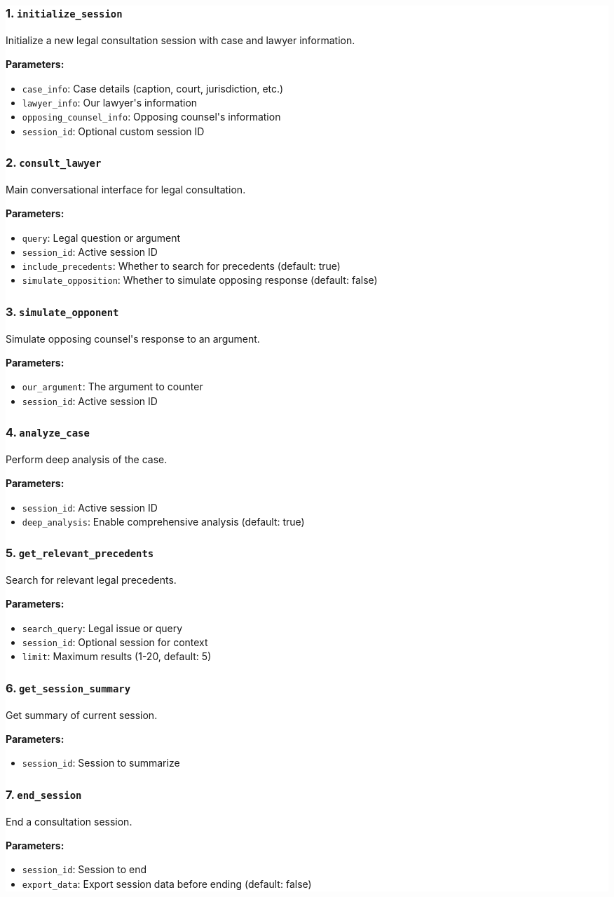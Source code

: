 ### 1. `initialize_session`
Initialize a new legal consultation session with case and lawyer information.

**Parameters:**
- `case_info`: Case details (caption, court, jurisdiction, etc.)
- `lawyer_info`: Our lawyer's information
- `opposing_counsel_info`: Opposing counsel's information
- `session_id`: Optional custom session ID

### 2. `consult_lawyer`
Main conversational interface for legal consultation.

**Parameters:**
- `query`: Legal question or argument
- `session_id`: Active session ID
- `include_precedents`: Whether to search for precedents (default: true)
- `simulate_opposition`: Whether to simulate opposing response (default: false)

### 3. `simulate_opponent`
Simulate opposing counsel's response to an argument.

**Parameters:**
- `our_argument`: The argument to counter
- `session_id`: Active session ID

### 4. `analyze_case`
Perform deep analysis of the case.

**Parameters:**
- `session_id`: Active session ID
- `deep_analysis`: Enable comprehensive analysis (default: true)

### 5. `get_relevant_precedents`
Search for relevant legal precedents.

**Parameters:**
- `search_query`: Legal issue or query
- `session_id`: Optional session for context
- `limit`: Maximum results (1-20, default: 5)

### 6. `get_session_summary`
Get summary of current session.

**Parameters:**
- `session_id`: Session to summarize

### 7. `end_session`
End a consultation session.

**Parameters:**
- `session_id`: Session to end
- `export_data`: Export session data before ending (default: false)
